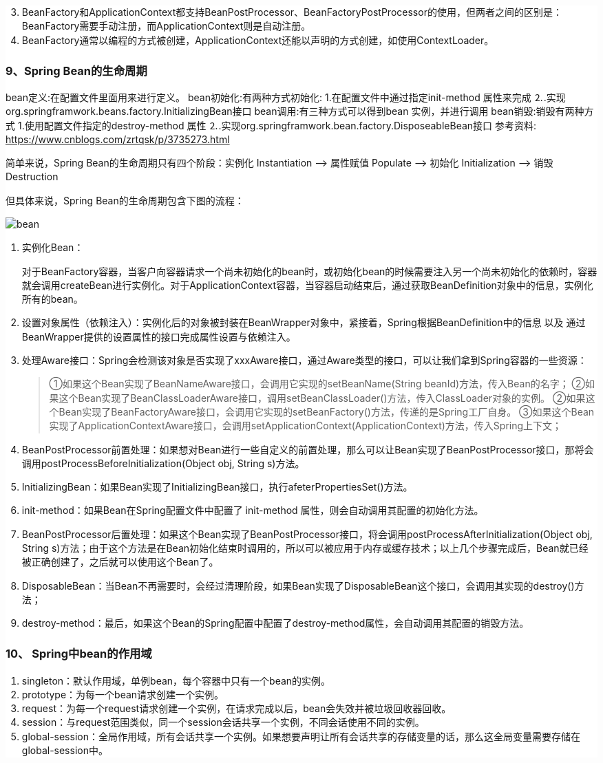3. BeanFactory和ApplicationContext都支持BeanPostProcessor、BeanFactoryPostProcessor的使用，但两者之间的区别是：BeanFactory需要手动注册，而ApplicationContext则是自动注册。
4. BeanFactory通常以编程的方式被创建，ApplicationContext还能以声明的方式创建，如使用ContextLoader。

### 9、Spring Bean的生命周期

bean定义:在配置文件里面用<bean></bean>来进行定义。
bean初始化:有两种方式初始化:
1.在配置文件中通过指定init-method 属性来完成
⒉.实现org.springframwork.beans.factory.InitializingBean接口
bean调用:有三种方式可以得到bean 实例，并进行调用
bean销毁:销毁有两种方式
1.使用配置文件指定的destroy-method 属性
⒉.实现org.springframwork.bean.factory.DisposeableBean接口
参考资料: https://www.cnblogs.com/zrtqsk/p/3735273.html

简单来说，Spring Bean的生命周期只有四个阶段：实例化 Instantiation --> 属性赋值 Populate --> 初始化 Initialization --> 销毁 Destruction

但具体来说，Spring Bean的生命周期包含下图的流程：

![bean](https://raw.githubusercontent.com/isIvanTsui/img/master/bean.png)

1. 实例化Bean：

   对于BeanFactory容器，当客户向容器请求一个尚未初始化的bean时，或初始化bean的时候需要注入另一个尚未初始化的依赖时，容器就会调用createBean进行实例化。对于ApplicationContext容器，当容器启动结束后，通过获取BeanDefinition对象中的信息，实例化所有的bean。

2. 设置对象属性（依赖注入）：实例化后的对象被封装在BeanWrapper对象中，紧接着，Spring根据BeanDefinition中的信息 以及 通过BeanWrapper提供的设置属性的接口完成属性设置与依赖注入。

3. 处理Aware接口：Spring会检测该对象是否实现了xxxAware接口，通过Aware类型的接口，可以让我们拿到Spring容器的一些资源：

   > ①如果这个Bean实现了BeanNameAware接口，会调用它实现的setBeanName(String beanId)方法，传入Bean的名字；
   > ②如果这个Bean实现了BeanClassLoaderAware接口，调用setBeanClassLoader()方法，传入ClassLoader对象的实例。
   > ②如果这个Bean实现了BeanFactoryAware接口，会调用它实现的setBeanFactory()方法，传递的是Spring工厂自身。
   > ③如果这个Bean实现了ApplicationContextAware接口，会调用setApplicationContext(ApplicationContext)方法，传入Spring上下文；

4. BeanPostProcessor前置处理：如果想对Bean进行一些自定义的前置处理，那么可以让Bean实现了BeanPostProcessor接口，那将会调用postProcessBeforeInitialization(Object obj, String s)方法。

5. InitializingBean：如果Bean实现了InitializingBean接口，执行afeterPropertiesSet()方法。

6. init-method：如果Bean在Spring配置文件中配置了 init-method 属性，则会自动调用其配置的初始化方法。

7. BeanPostProcessor后置处理：如果这个Bean实现了BeanPostProcessor接口，将会调用postProcessAfterInitialization(Object obj, String s)方法；由于这个方法是在Bean初始化结束时调用的，所以可以被应用于内存或缓存技术；以上几个步骤完成后，Bean就已经被正确创建了，之后就可以使用这个Bean了。

8. DisposableBean：当Bean不再需要时，会经过清理阶段，如果Bean实现了DisposableBean这个接口，会调用其实现的destroy()方法；

9. destroy-method：最后，如果这个Bean的Spring配置中配置了destroy-method属性，会自动调用其配置的销毁方法。

### 10、 Spring中bean的作用域

1. singleton：默认作用域，单例bean，每个容器中只有一个bean的实例。
2. prototype：为每一个bean请求创建一个实例。
3. request：为每一个request请求创建一个实例，在请求完成以后，bean会失效并被垃圾回收器回收。
4. session：与request范围类似，同一个session会话共享一个实例，不同会话使用不同的实例。
5. global-session：全局作用域，所有会话共享一个实例。如果想要声明让所有会话共享的存储变量的话，那么这全局变量需要存储在global-session中。
